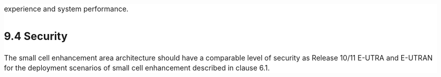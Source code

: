 experience and system performance.
## 9.4 Security
The small cell enhancement area architecture should have a comparable level of
security as Release 10/11 E-UTRA and E-UTRAN for the deployment scenarios of
small cell enhancement described in clause 6.1.
#